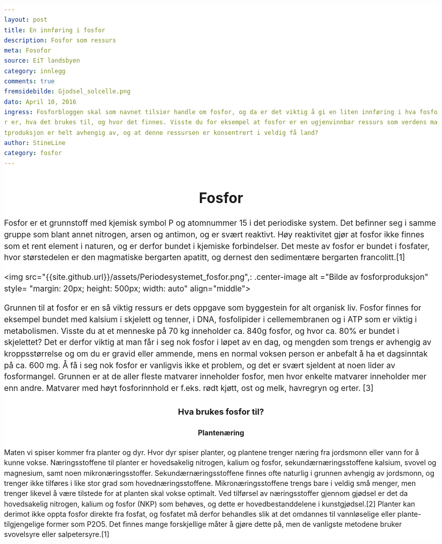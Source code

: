 ```yaml
---
layout: post
title: En innføring i fosfor
description: Fosfor som ressurs
meta: Fosofor
source: EiT landsbyen
category: innlegg
comments: true
fremsidebilde: Gjodsel_solcelle.png
dato: April 10, 2016
ingress: Fosforbloggen skal som navnet tilsier handle om fosfor, og da er det viktig å gi en liten innføring i hva fosfor er, hva det brukes til, og hvor det finnes. Visste du for eksempel at fosfor er en ugjenvinnbar ressurs som verdens matproduksjon er helt avhengig av, og at denne ressursen er konsentrert i veldig få land?
author: StineLine
category: fosfor
---
```





<style type="text/css">
	h1 {text-align: center;}
	h3 {text-align: center;}
	h5 {text-align: center;}
	h6 {text-align: center;}
	h4 {text-align: center;}
	p {font-size: 112%}
</style>

<h1>Fosfor</h1>

Fosfor er et grunnstoff med kjemisk symbol P og atomnummer 15 i det periodiske system. Det befinner seg i samme gruppe som blant annet nitrogen, arsen og antimon, og er svært reaktivt. Høy reaktivitet gjør at fosfor ikke finnes som et rent element i naturen, og er derfor bundet i kjemiske forbindelser. Det meste av fosfor er bundet i fosfater, hvor størstedelen er den magmatiske bergarten apatitt, og dernest den sedimentære bergarten francolitt.[1] 

<img src="{{site.github.url}}/assets/Periodesystemet_fosfor.png",: .center-image alt ="Bilde av fosforproduksjon" style= "margin: 20px; height: 500px; width: auto" align="middle">

Grunnen til at fosfor er en så viktig ressurs er dets oppgave som byggestein for alt organisk liv. Fosfor finnes for eksempel bundet med kalsium i skjelett og tenner, i DNA, fosfolipider i cellemembranen og i ATP som er viktig i metabolismen. Visste du at et menneske på 70 kg inneholder ca. 840g fosfor, og hvor ca. 80% er bundet i skjelettet? Det er derfor viktig at man får i seg nok fosfor i løpet av en dag, og mengden som trengs er avhengig av kroppsstørrelse og om du er gravid eller ammende, mens en normal voksen person er anbefalt å ha et dagsinntak på ca. 600 mg. Å få i seg nok fosfor er vanligvis ikke et problem, og det er svært sjeldent at noen lider av fosformangel. Grunnen er at de aller fleste matvarer inneholder fosfor, men hvor enkelte matvarer inneholder mer enn andre. Matvarer med høyt fosforinnhold er f.eks. rødt kjøtt, ost og melk, havregryn og erter. [3]  
 
<h3>Hva brukes fosfor til?</h3> 

<h4>Plantenæring </h4>
Maten vi spiser kommer fra planter og dyr. Hvor dyr spiser planter, og plantene trenger næring fra jordsmonn eller vann for å kunne vokse. Næringsstoffene til planter er hovedsakelig nitrogen, kalium og fosfor, sekundærnæringsstoffene kalsium, svovel og magnesium, samt noen mikronæringsstoffer. Sekundærnæringsstoffene finnes ofte naturlig i grunnen avhengig av jordsmonn, og trenger ikke tilføres i like stor grad som hovednæringsstoffene. 
Mikronæringsstoffene trengs bare i veldig små menger, men trenger likevel å være tilstede for at planten skal vokse optimalt. Ved tilførsel av næringsstoffer gjennom gjødsel er det da hovedsakelig nitrogen, kalium og fosfor (NKP) som behøves, og dette er hovedbestanddelene i kunstgjødsel.[2]  
Planter kan derimot ikke oppta fosfor direkte fra fosfat, og fosfatet må derfor behandles slik at det omdannes til vannløselige eller plante-tilgjengelige former som P2O5. Det finnes mange forskjellige måter å gjøre dette på, men de vanligste metodene bruker svovelsyre eller salpetersyre.[1] 